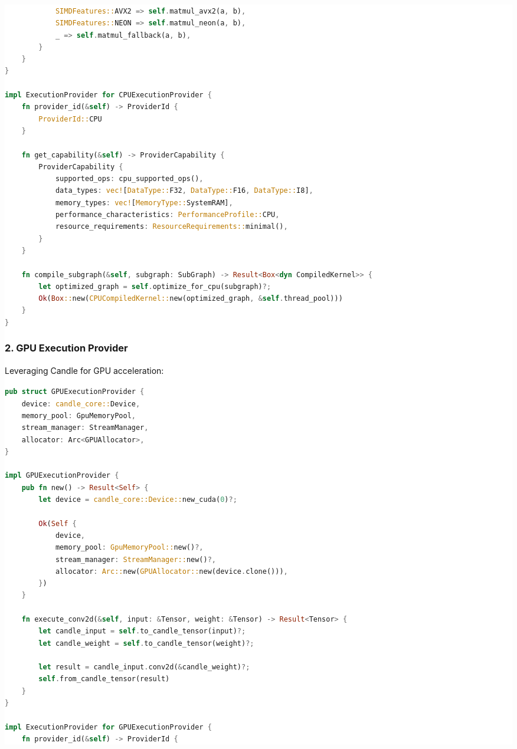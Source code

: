 ```rust
            SIMDFeatures::AVX2 => self.matmul_avx2(a, b),
            SIMDFeatures::NEON => self.matmul_neon(a, b),
            _ => self.matmul_fallback(a, b),
        }
    }
}

impl ExecutionProvider for CPUExecutionProvider {
    fn provider_id(&self) -> ProviderId {
        ProviderId::CPU
    }
    
    fn get_capability(&self) -> ProviderCapability {
        ProviderCapability {
            supported_ops: cpu_supported_ops(),
            data_types: vec![DataType::F32, DataType::F16, DataType::I8],
            memory_types: vec![MemoryType::SystemRAM],
            performance_characteristics: PerformanceProfile::CPU,
            resource_requirements: ResourceRequirements::minimal(),
        }
    }
    
    fn compile_subgraph(&self, subgraph: SubGraph) -> Result<Box<dyn CompiledKernel>> {
        let optimized_graph = self.optimize_for_cpu(subgraph)?;
        Ok(Box::new(CPUCompiledKernel::new(optimized_graph, &self.thread_pool)))
    }
}
```

### 2. GPU Execution Provider

Leveraging Candle for GPU acceleration:

```rust
pub struct GPUExecutionProvider {
    device: candle_core::Device,
    memory_pool: GpuMemoryPool,
    stream_manager: StreamManager,
    allocator: Arc<GPUAllocator>,
}

impl GPUExecutionProvider {
    pub fn new() -> Result<Self> {
        let device = candle_core::Device::new_cuda(0)?;
        
        Ok(Self {
            device,
            memory_pool: GpuMemoryPool::new()?,
            stream_manager: StreamManager::new()?,
            allocator: Arc::new(GPUAllocator::new(device.clone())),
        })
    }
    
    fn execute_conv2d(&self, input: &Tensor, weight: &Tensor) -> Result<Tensor> {
        let candle_input = self.to_candle_tensor(input)?;
        let candle_weight = self.to_candle_tensor(weight)?;
        
        let result = candle_input.conv2d(&candle_weight)?;
        self.from_candle_tensor(result)
    }
}

impl ExecutionProvider for GPUExecutionProvider {
    fn provider_id(&self) -> ProviderId {
```